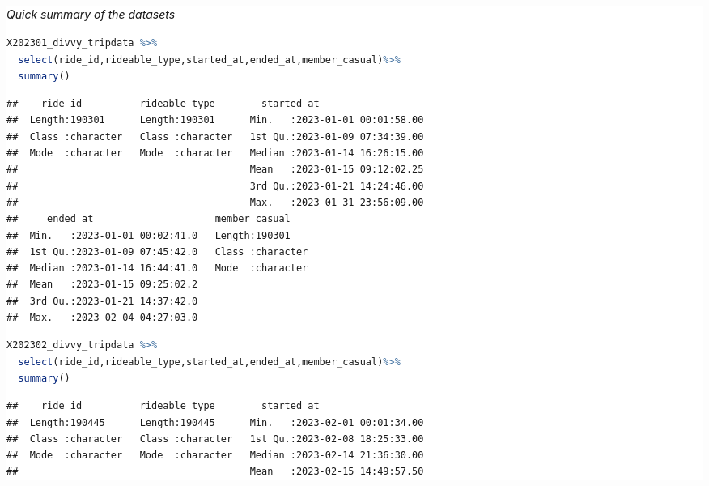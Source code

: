 *Quick summary of the datasets*

``` r
X202301_divvy_tripdata %>% 
  select(ride_id,rideable_type,started_at,ended_at,member_casual)%>%
  summary()
```

    ##    ride_id          rideable_type        started_at                    
    ##  Length:190301      Length:190301      Min.   :2023-01-01 00:01:58.00  
    ##  Class :character   Class :character   1st Qu.:2023-01-09 07:34:39.00  
    ##  Mode  :character   Mode  :character   Median :2023-01-14 16:26:15.00  
    ##                                        Mean   :2023-01-15 09:12:02.25  
    ##                                        3rd Qu.:2023-01-21 14:24:46.00  
    ##                                        Max.   :2023-01-31 23:56:09.00  
    ##     ended_at                     member_casual     
    ##  Min.   :2023-01-01 00:02:41.0   Length:190301     
    ##  1st Qu.:2023-01-09 07:45:42.0   Class :character  
    ##  Median :2023-01-14 16:44:41.0   Mode  :character  
    ##  Mean   :2023-01-15 09:25:02.2                     
    ##  3rd Qu.:2023-01-21 14:37:42.0                     
    ##  Max.   :2023-02-04 04:27:03.0

``` r
X202302_divvy_tripdata %>% 
  select(ride_id,rideable_type,started_at,ended_at,member_casual)%>%
  summary()
```

    ##    ride_id          rideable_type        started_at                    
    ##  Length:190445      Length:190445      Min.   :2023-02-01 00:01:34.00  
    ##  Class :character   Class :character   1st Qu.:2023-02-08 18:25:33.00  
    ##  Mode  :character   Mode  :character   Median :2023-02-14 21:36:30.00  
    ##                                        Mean   :2023-02-15 14:49:57.50  